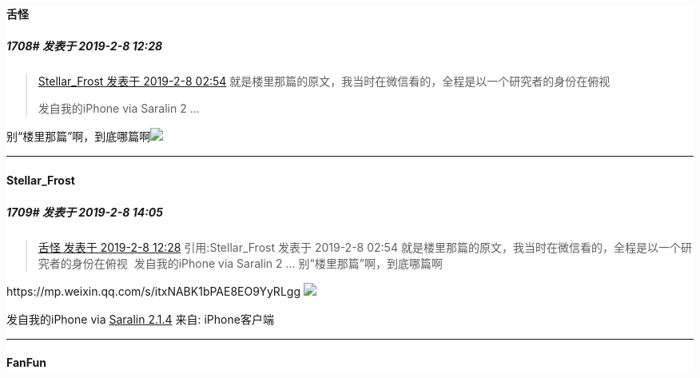 ####  舌怪  
##### 1708#       发表于 2019-2-8 12:28

<blockquote><a href="httphttps://bbs.saraba1st.com/2b/forum.php?mod=redirect&amp;goto=findpost&amp;pid=42521649&amp;ptid=1789687" target="_blank">Stellar_Frost 发表于 2019-2-8 02:54</a>
就是楼里那篇的原文，我当时在微信看的，全程是以一个研究者的身份在俯视

发自我的iPhone via Saralin 2 ...</blockquote>
别“楼里那篇”啊，到底哪篇啊<img src="https://static.saraba1st.com/image/smiley/face2017/068.png" referrerpolicy="no-referrer">

*****

####  Stellar_Frost  
##### 1709#       发表于 2019-2-8 14:05

<blockquote><a href="httphttps://bbs.saraba1st.com/2b/forum.php?mod=redirect&amp;goto=findpost&amp;pid=42524346&amp;ptid=1789687" target="_blank"> 舌怪 发表于 2019-2-8 12:28</a> 引用:Stellar_Frost 发表于 2019-2-8 02:54 就是楼里那篇的原文，我当时在微信看的，全程是以一个研究者的身份在俯视  发自我的iPhone via Saralin 2 ... 别“楼里那篇”啊，到底哪篇啊 </blockquote>
https://mp.weixin.qq.com/s/itxNABK1bPAE8EO9YyRLgg
<img src="https://static.saraba1st.com/image/smiley/face2017/068.png" referrerpolicy="no-referrer">

发自我的iPhone via [Saralin 2.1.4](https://itunes.apple.com/cn/app/saralin/id1086444812)
来自: iPhone客户端

*****

####  FanFun  
